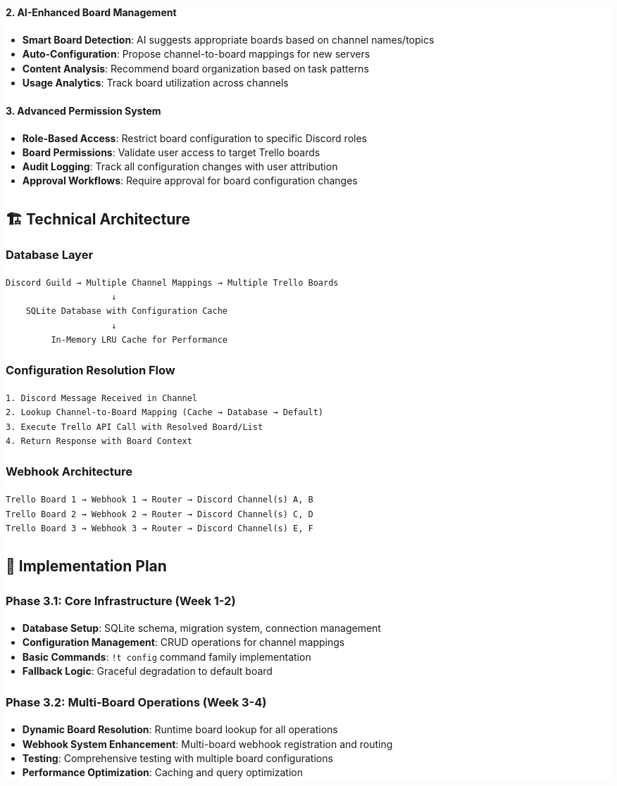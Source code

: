 #### 2. AI-Enhanced Board Management
- **Smart Board Detection**: AI suggests appropriate boards based on channel names/topics
- **Auto-Configuration**: Propose channel-to-board mappings for new servers
- **Content Analysis**: Recommend board organization based on task patterns
- **Usage Analytics**: Track board utilization across channels

#### 3. Advanced Permission System
- **Role-Based Access**: Restrict board configuration to specific Discord roles
- **Board Permissions**: Validate user access to target Trello boards
- **Audit Logging**: Track all configuration changes with user attribution
- **Approval Workflows**: Require approval for board configuration changes

## 🏗️ Technical Architecture

### Database Layer
```
Discord Guild → Multiple Channel Mappings → Multiple Trello Boards
                     ↓
    SQLite Database with Configuration Cache
                     ↓
         In-Memory LRU Cache for Performance
```

### Configuration Resolution Flow
```
1. Discord Message Received in Channel
2. Lookup Channel-to-Board Mapping (Cache → Database → Default)
3. Execute Trello API Call with Resolved Board/List
4. Return Response with Board Context
```

### Webhook Architecture
```
Trello Board 1 → Webhook 1 → Router → Discord Channel(s) A, B
Trello Board 2 → Webhook 2 → Router → Discord Channel(s) C, D
Trello Board 3 → Webhook 3 → Router → Discord Channel(s) E, F
```

## 🔧 Implementation Plan

### Phase 3.1: Core Infrastructure (Week 1-2)
- **Database Setup**: SQLite schema, migration system, connection management
- **Configuration Management**: CRUD operations for channel mappings
- **Basic Commands**: `!t config` command family implementation
- **Fallback Logic**: Graceful degradation to default board

### Phase 3.2: Multi-Board Operations (Week 3-4)
- **Dynamic Board Resolution**: Runtime board lookup for all operations
- **Webhook System Enhancement**: Multi-board webhook registration and routing
- **Testing**: Comprehensive testing with multiple board configurations
- **Performance Optimization**: Caching and query optimization
